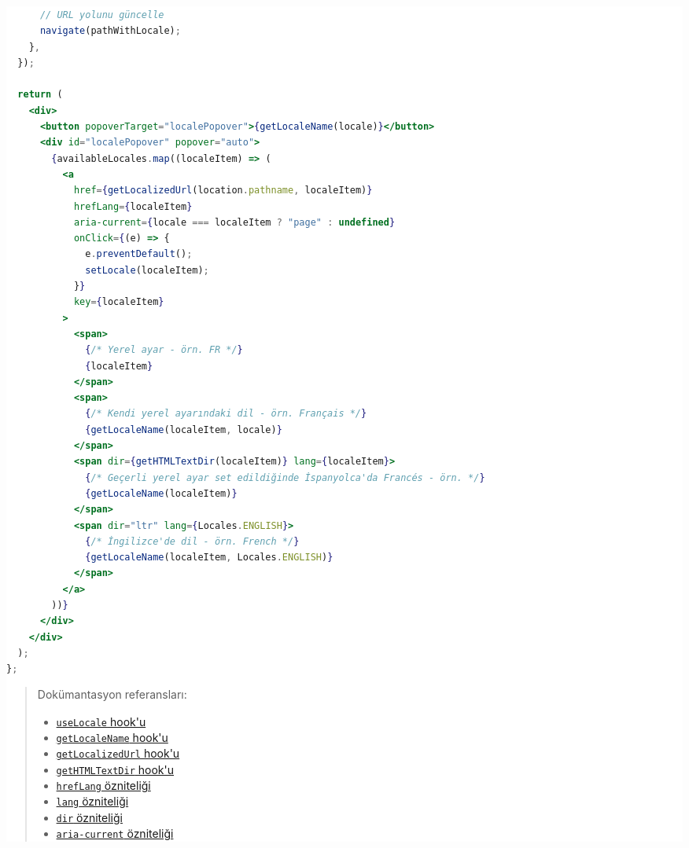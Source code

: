 ```jsx fileName="src/components/LocaleSwitcher.csx" codeFormat="commonjs"
      // URL yolunu güncelle
      navigate(pathWithLocale);
    },
  });

  return (
    <div>
      <button popoverTarget="localePopover">{getLocaleName(locale)}</button>
      <div id="localePopover" popover="auto">
        {availableLocales.map((localeItem) => (
          <a
            href={getLocalizedUrl(location.pathname, localeItem)}
            hrefLang={localeItem}
            aria-current={locale === localeItem ? "page" : undefined}
            onClick={(e) => {
              e.preventDefault();
              setLocale(localeItem);
            }}
            key={localeItem}
          >
            <span>
              {/* Yerel ayar - örn. FR */}
              {localeItem}
            </span>
            <span>
              {/* Kendi yerel ayarındaki dil - örn. Français */}
              {getLocaleName(localeItem, locale)}
            </span>
            <span dir={getHTMLTextDir(localeItem)} lang={localeItem}>
              {/* Geçerli yerel ayar set edildiğinde İspanyolca'da Francés - örn. */}
              {getLocaleName(localeItem)}
            </span>
            <span dir="ltr" lang={Locales.ENGLISH}>
              {/* İngilizce'de dil - örn. French */}
              {getLocaleName(localeItem, Locales.ENGLISH)}
            </span>
          </a>
        ))}
      </div>
    </div>
  );
};
```

> Dokümantasyon referansları:
>
> - [`useLocale` hook'u](https://github.com/aymericzip/intlayer/blob/main/docs/docs/en/packages/react-intlayer/useLocale.md)
> - [`getLocaleName` hook'u](https://github.com/aymericzip/intlayer/blob/main/docs/docs/en/packages/intlayer/getLocaleName.md)
> - [`getLocalizedUrl` hook'u](https://github.com/aymericzip/intlayer/blob/main/docs/docs/en/packages/intlayer/getLocalizedUrl.md)
> - [`getHTMLTextDir` hook'u](https://github.com/aymericzip/intlayer/blob/main/docs/docs/en/packages/intlayer/getHTMLTextDir.md)
> - [`hrefLang` özniteliği](https://developers.google.com/search/docs/specialty/international/localized-versions?hl=fr)
> - [`lang` özniteliği](https://developer.mozilla.org/en-US/docs/Web/HTML/Global_attributes/lang)
> - [`dir` özniteliği](https://developer.mozilla.org/en-US/docs/Web/HTML/Global_attributes/dir)
> - [`aria-current` özniteliği](https://developer.mozilla.org/en-US/docs/Web/Accessibility/ARIA/Attributes/aria-current)
